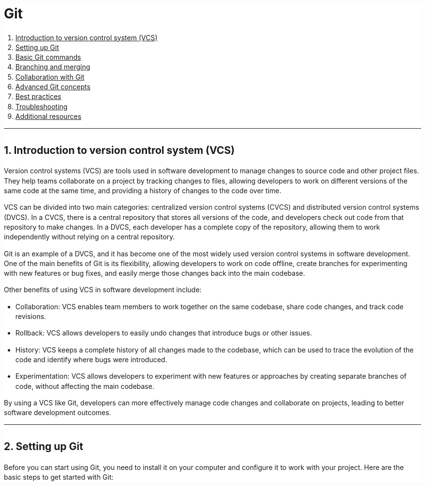 # Git

1. [Introduction to version control system (VCS)](#1-introduction-to-version-control-system-vcs)
2. [Setting up Git](#2-setting-up-git)
3. [Basic Git commands](#3-basic-git-commands)
4. [Branching and merging](#4-branching-and-merging)
5. [Collaboration with Git](#5-collaborating-with-git)
6. [Advanced Git concepts](#6-advanced-git-concepts)
7. [Best practices](#7-best-practices)
8. [Troubleshooting](#8-troubleshooting)
9. [Additional resources](#9-additional-resources)

---

## 1. Introduction to version control system (VCS)

Version control systems (VCS) are tools used in software development to manage changes to source code and other project files. They help teams collaborate on a project by tracking changes to files, allowing developers to work on different versions of the same code at the same time, and providing a history of changes to the code over time.

VCS can be divided into two main categories: centralized version control systems (CVCS) and distributed version control systems (DVCS). In a CVCS, there is a central repository that stores all versions of the code, and developers check out code from that repository to make changes. In a DVCS, each developer has a complete copy of the repository, allowing them to work independently without relying on a central repository.

Git is an example of a DVCS, and it has become one of the most widely used version control systems in software development. One of the main benefits of Git is its flexibility, allowing developers to work on code offline, create branches for experimenting with new features or bug fixes, and easily merge those changes back into the main codebase.

Other benefits of using VCS in software development include:
- Collaboration: VCS enables team members to work together on the same codebase, share code changes, and track code revisions.

- Rollback: VCS allows developers to easily undo changes that introduce bugs or other issues.

- History: VCS keeps a complete history of all changes made to the codebase, which can be used to trace the evolution of the code and identify where bugs were introduced.

- Experimentation: VCS allows developers to experiment with new features or approaches by creating separate branches of code, without affecting the main codebase.

By using a VCS like Git, developers can more effectively manage code changes and collaborate on projects, leading to better software development outcomes.

---

## 2. Setting up Git

Before you can start using Git, you need to install it on your computer and configure it to work with your project. Here are the basic steps to get started with Git:
